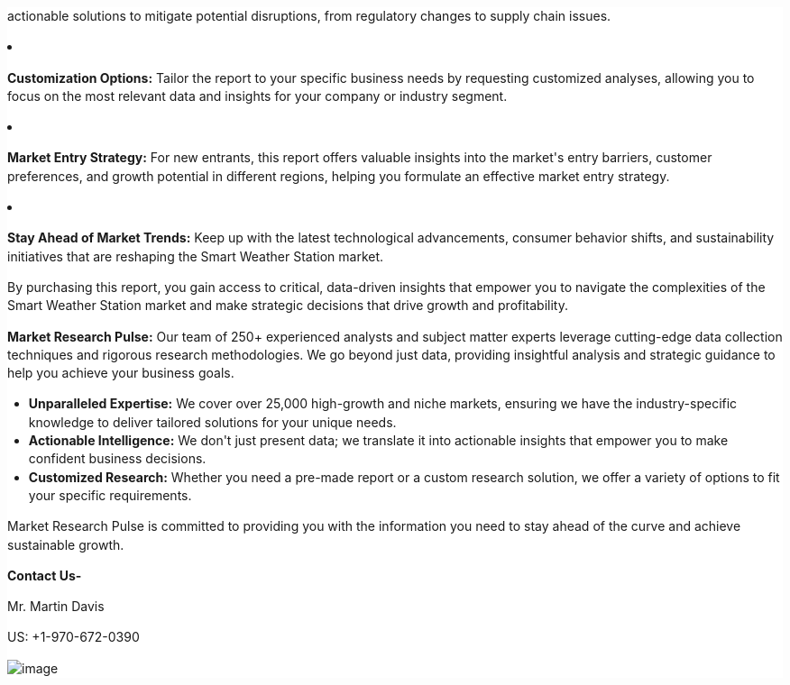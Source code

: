 actionable solutions to mitigate potential disruptions, from regulatory changes to supply chain issues.</p></li><li><p><strong>Customization Options:</strong> Tailor the report to your specific business needs by requesting customized analyses, allowing you to focus on the most relevant data and insights for your company or industry segment.</p></li><li><p><strong>Market Entry Strategy:</strong> For new entrants, this report offers valuable insights into the market's entry barriers, customer preferences, and growth potential in different regions, helping you formulate an effective market entry strategy.</p></li><li><p><strong>Stay Ahead of Market Trends:</strong> Keep up with the latest technological advancements, consumer behavior shifts, and sustainability initiatives that are reshaping the Smart Weather Station market.</p></li></ol><p>By purchasing this report, you gain access to critical, data-driven insights that empower you to navigate the complexities of the Smart Weather Station market and make strategic decisions that drive growth and profitability.</p><p><strong>Market Research Pulse:</strong>&nbsp;Our team of 250+ experienced analysts and subject matter experts leverage cutting-edge data collection techniques and rigorous research methodologies. We go beyond just data, providing insightful analysis and strategic guidance to help you achieve your business goals.</p><ul><li><strong>Unparalleled Expertise:</strong>&nbsp;We cover over 25,000 high-growth and niche markets, ensuring we have the industry-specific knowledge to deliver tailored solutions for your unique needs.</li><li><strong>Actionable Intelligence:</strong>&nbsp;We don't just present data; we translate it into actionable insights that empower you to make confident business decisions.</li><li><strong>Customized Research:</strong>&nbsp;Whether you need a pre-made report or a custom research solution, we offer a variety of options to fit your specific requirements.</li></ul><p>Market Research Pulse is committed to providing you with the information you need to stay ahead of the curve and achieve sustainable growth.</p><p><strong>Contact Us-</strong></p><p>Mr. Martin Davis</p><p>US: +1-970-672-0390</p>
![image](https://github.com/user-attachments/assets/b1589397-2a09-4c34-8bb1-f884c3349a28)
